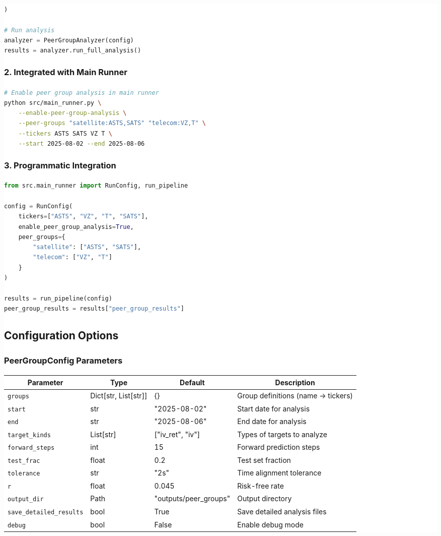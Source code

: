 ```python
)

# Run analysis
analyzer = PeerGroupAnalyzer(config)
results = analyzer.run_full_analysis()
```

### 2. Integrated with Main Runner

```bash
# Enable peer group analysis in main runner
python src/main_runner.py \
    --enable-peer-group-analysis \
    --peer-groups "satellite:ASTS,SATS" "telecom:VZ,T" \
    --tickers ASTS SATS VZ T \
    --start 2025-08-02 --end 2025-08-06
```

### 3. Programmatic Integration

```python
from src.main_runner import RunConfig, run_pipeline

config = RunConfig(
    tickers=["ASTS", "VZ", "T", "SATS"],
    enable_peer_group_analysis=True,
    peer_groups={
        "satellite": ["ASTS", "SATS"],
        "telecom": ["VZ", "T"]
    }
)

results = run_pipeline(config)
peer_group_results = results["peer_group_results"]
```

## Configuration Options

### PeerGroupConfig Parameters

| Parameter | Type | Default | Description |
|-----------|------|---------|-------------|
| `groups` | Dict[str, List[str]] | {} | Group definitions (name -> tickers) |
| `start` | str | "2025-08-02" | Start date for analysis |
| `end` | str | "2025-08-06" | End date for analysis |
| `target_kinds` | List[str] | ["iv_ret", "iv"] | Types of targets to analyze |
| `forward_steps` | int | 15 | Forward prediction steps |
| `test_frac` | float | 0.2 | Test set fraction |
| `tolerance` | str | "2s" | Time alignment tolerance |
| `r` | float | 0.045 | Risk-free rate |
| `output_dir` | Path | "outputs/peer_groups" | Output directory |
| `save_detailed_results` | bool | True | Save detailed analysis files |
| `debug` | bool | False | Enable debug mode |
